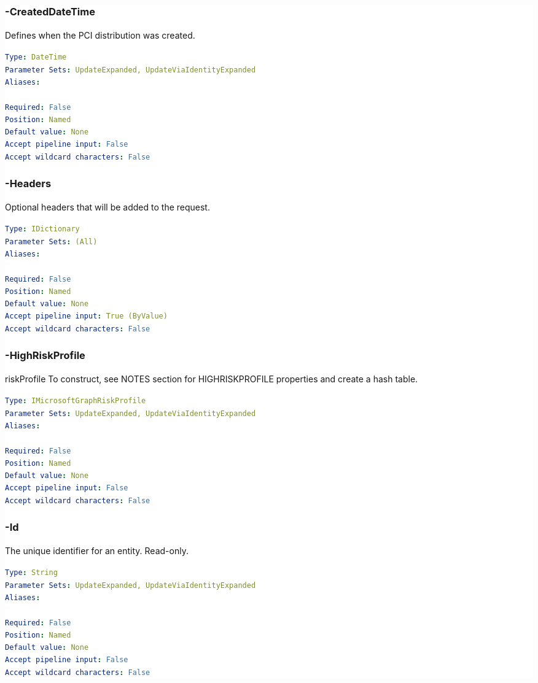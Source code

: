 ### -CreatedDateTime
Defines when the PCI distribution was created.

```yaml
Type: DateTime
Parameter Sets: UpdateExpanded, UpdateViaIdentityExpanded
Aliases:

Required: False
Position: Named
Default value: None
Accept pipeline input: False
Accept wildcard characters: False
```

### -Headers
Optional headers that will be added to the request.

```yaml
Type: IDictionary
Parameter Sets: (All)
Aliases:

Required: False
Position: Named
Default value: None
Accept pipeline input: True (ByValue)
Accept wildcard characters: False
```

### -HighRiskProfile
riskProfile
To construct, see NOTES section for HIGHRISKPROFILE properties and create a hash table.

```yaml
Type: IMicrosoftGraphRiskProfile
Parameter Sets: UpdateExpanded, UpdateViaIdentityExpanded
Aliases:

Required: False
Position: Named
Default value: None
Accept pipeline input: False
Accept wildcard characters: False
```

### -Id
The unique identifier for an entity.
Read-only.

```yaml
Type: String
Parameter Sets: UpdateExpanded, UpdateViaIdentityExpanded
Aliases:

Required: False
Position: Named
Default value: None
Accept pipeline input: False
Accept wildcard characters: False
```
